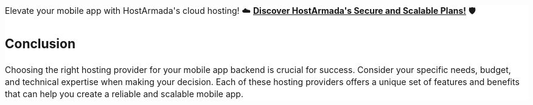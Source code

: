 Elevate your mobile app with HostArmada's cloud hosting! ☁️ [**Discover HostArmada's Secure and Scalable Plans!**](https://snipitx.com/hostarmada-jy) 🛡️

## Conclusion

Choosing the right hosting provider for your mobile app backend is crucial for success. Consider your specific needs, budget, and technical expertise when making your decision. Each of these hosting providers offers a unique set of features and benefits that can help you create a reliable and scalable mobile app.
